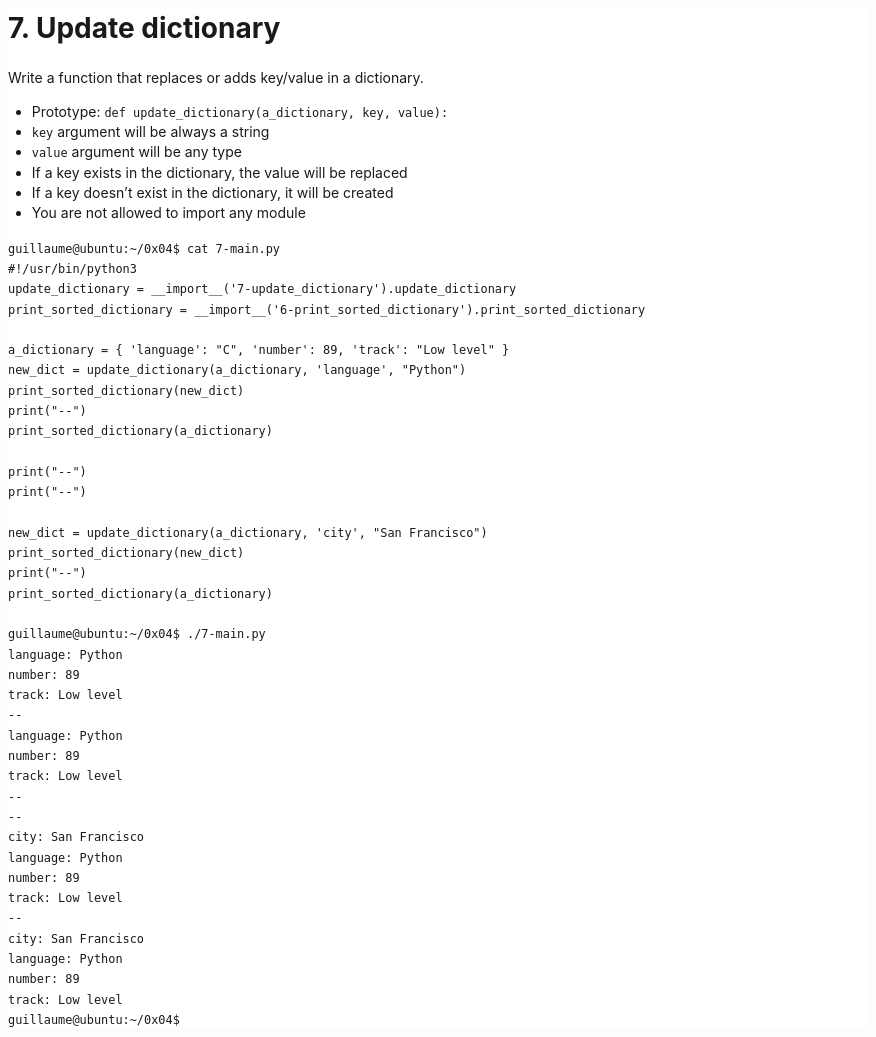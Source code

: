 
#  7. Update dictionary

Write a function that replaces or adds key/value in a dictionary.

*  Prototype: `def update_dictionary(a_dictionary, key, value):`
*  `key` argument will be always a string
*  `value` argument will be any type
*  If a key exists in the dictionary, the value will be replaced
*  If a key doesn’t exist in the dictionary, it will be created
*  You are not allowed to import any module

```
guillaume@ubuntu:~/0x04$ cat 7-main.py
#!/usr/bin/python3
update_dictionary = __import__('7-update_dictionary').update_dictionary
print_sorted_dictionary = __import__('6-print_sorted_dictionary').print_sorted_dictionary

a_dictionary = { 'language': "C", 'number': 89, 'track': "Low level" }
new_dict = update_dictionary(a_dictionary, 'language', "Python")
print_sorted_dictionary(new_dict)
print("--")
print_sorted_dictionary(a_dictionary)

print("--")
print("--")

new_dict = update_dictionary(a_dictionary, 'city', "San Francisco")
print_sorted_dictionary(new_dict)
print("--")
print_sorted_dictionary(a_dictionary)

guillaume@ubuntu:~/0x04$ ./7-main.py
language: Python
number: 89
track: Low level
--
language: Python
number: 89
track: Low level
--
--
city: San Francisco
language: Python
number: 89
track: Low level
--
city: San Francisco
language: Python
number: 89
track: Low level
guillaume@ubuntu:~/0x04$
```
